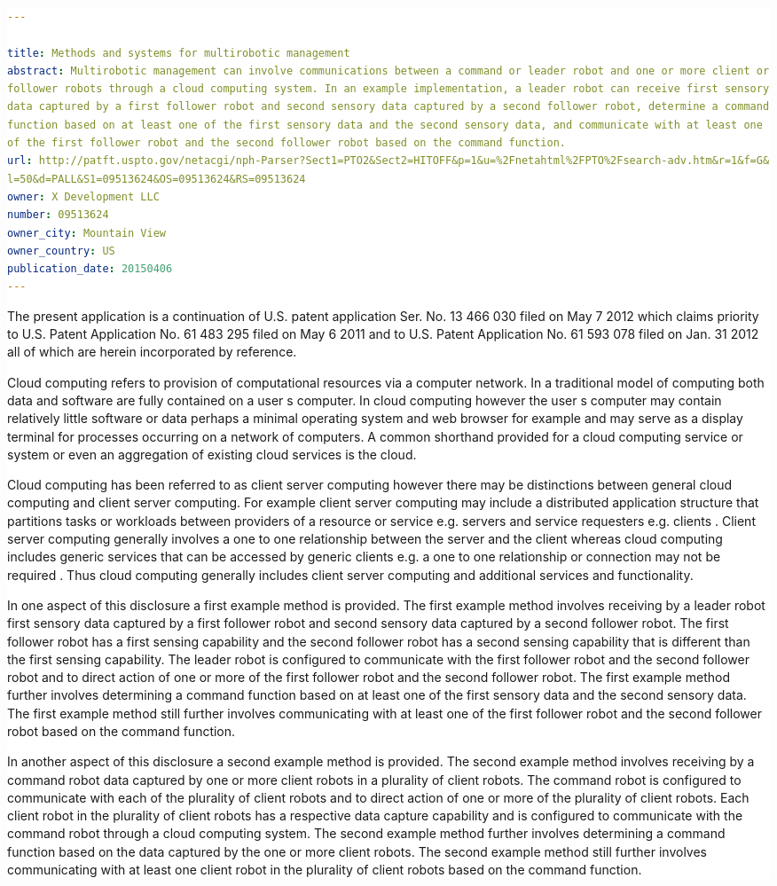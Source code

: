 ```yaml
---

title: Methods and systems for multirobotic management
abstract: Multirobotic management can involve communications between a command or leader robot and one or more client or follower robots through a cloud computing system. In an example implementation, a leader robot can receive first sensory data captured by a first follower robot and second sensory data captured by a second follower robot, determine a command function based on at least one of the first sensory data and the second sensory data, and communicate with at least one of the first follower robot and the second follower robot based on the command function.
url: http://patft.uspto.gov/netacgi/nph-Parser?Sect1=PTO2&Sect2=HITOFF&p=1&u=%2Fnetahtml%2FPTO%2Fsearch-adv.htm&r=1&f=G&l=50&d=PALL&S1=09513624&OS=09513624&RS=09513624
owner: X Development LLC
number: 09513624
owner_city: Mountain View
owner_country: US
publication_date: 20150406
---
```

The present application is a continuation of U.S. patent application Ser. No. 13 466 030 filed on May 7 2012 which claims priority to U.S. Patent Application No. 61 483 295 filed on May 6 2011 and to U.S. Patent Application No. 61 593 078 filed on Jan. 31 2012 all of which are herein incorporated by reference.

Cloud computing refers to provision of computational resources via a computer network. In a traditional model of computing both data and software are fully contained on a user s computer. In cloud computing however the user s computer may contain relatively little software or data perhaps a minimal operating system and web browser for example and may serve as a display terminal for processes occurring on a network of computers. A common shorthand provided for a cloud computing service or system or even an aggregation of existing cloud services is the cloud. 

Cloud computing has been referred to as client server computing however there may be distinctions between general cloud computing and client server computing. For example client server computing may include a distributed application structure that partitions tasks or workloads between providers of a resource or service e.g. servers and service requesters e.g. clients . Client server computing generally involves a one to one relationship between the server and the client whereas cloud computing includes generic services that can be accessed by generic clients e.g. a one to one relationship or connection may not be required . Thus cloud computing generally includes client server computing and additional services and functionality.

In one aspect of this disclosure a first example method is provided. The first example method involves receiving by a leader robot first sensory data captured by a first follower robot and second sensory data captured by a second follower robot. The first follower robot has a first sensing capability and the second follower robot has a second sensing capability that is different than the first sensing capability. The leader robot is configured to communicate with the first follower robot and the second follower robot and to direct action of one or more of the first follower robot and the second follower robot. The first example method further involves determining a command function based on at least one of the first sensory data and the second sensory data. The first example method still further involves communicating with at least one of the first follower robot and the second follower robot based on the command function.

In another aspect of this disclosure a second example method is provided. The second example method involves receiving by a command robot data captured by one or more client robots in a plurality of client robots. The command robot is configured to communicate with each of the plurality of client robots and to direct action of one or more of the plurality of client robots. Each client robot in the plurality of client robots has a respective data capture capability and is configured to communicate with the command robot through a cloud computing system. The second example method further involves determining a command function based on the data captured by the one or more client robots. The second example method still further involves communicating with at least one client robot in the plurality of client robots based on the command function.
